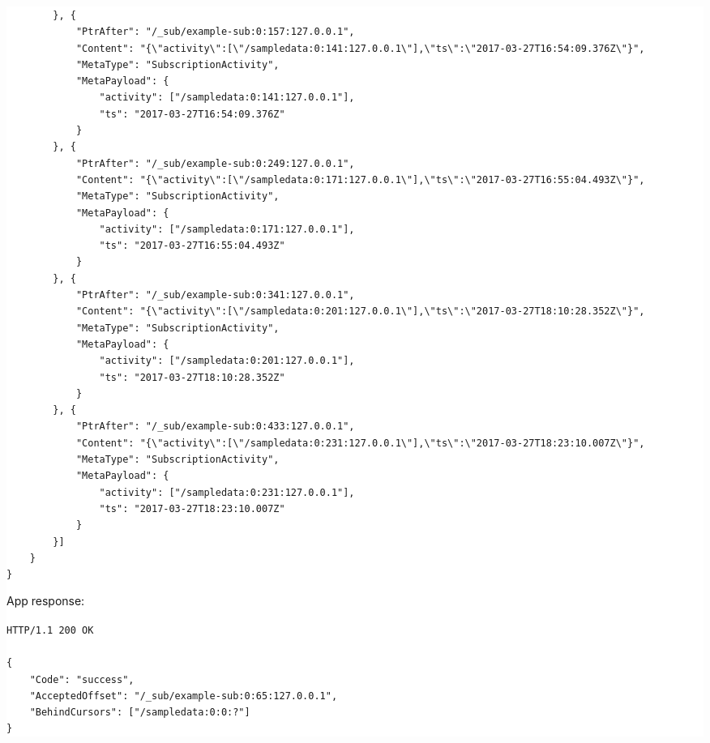 ```
		}, {
			"PtrAfter": "/_sub/example-sub:0:157:127.0.0.1",
			"Content": "{\"activity\":[\"/sampledata:0:141:127.0.0.1\"],\"ts\":\"2017-03-27T16:54:09.376Z\"}",
			"MetaType": "SubscriptionActivity",
			"MetaPayload": {
				"activity": ["/sampledata:0:141:127.0.0.1"],
				"ts": "2017-03-27T16:54:09.376Z"
			}
		}, {
			"PtrAfter": "/_sub/example-sub:0:249:127.0.0.1",
			"Content": "{\"activity\":[\"/sampledata:0:171:127.0.0.1\"],\"ts\":\"2017-03-27T16:55:04.493Z\"}",
			"MetaType": "SubscriptionActivity",
			"MetaPayload": {
				"activity": ["/sampledata:0:171:127.0.0.1"],
				"ts": "2017-03-27T16:55:04.493Z"
			}
		}, {
			"PtrAfter": "/_sub/example-sub:0:341:127.0.0.1",
			"Content": "{\"activity\":[\"/sampledata:0:201:127.0.0.1\"],\"ts\":\"2017-03-27T18:10:28.352Z\"}",
			"MetaType": "SubscriptionActivity",
			"MetaPayload": {
				"activity": ["/sampledata:0:201:127.0.0.1"],
				"ts": "2017-03-27T18:10:28.352Z"
			}
		}, {
			"PtrAfter": "/_sub/example-sub:0:433:127.0.0.1",
			"Content": "{\"activity\":[\"/sampledata:0:231:127.0.0.1\"],\"ts\":\"2017-03-27T18:23:10.007Z\"}",
			"MetaType": "SubscriptionActivity",
			"MetaPayload": {
				"activity": ["/sampledata:0:231:127.0.0.1"],
				"ts": "2017-03-27T18:23:10.007Z"
			}
		}]
	}
}
```

App response:

```
HTTP/1.1 200 OK

{
	"Code": "success",
	"AcceptedOffset": "/_sub/example-sub:0:65:127.0.0.1",
	"BehindCursors": ["/sampledata:0:0:?"]
}
```
